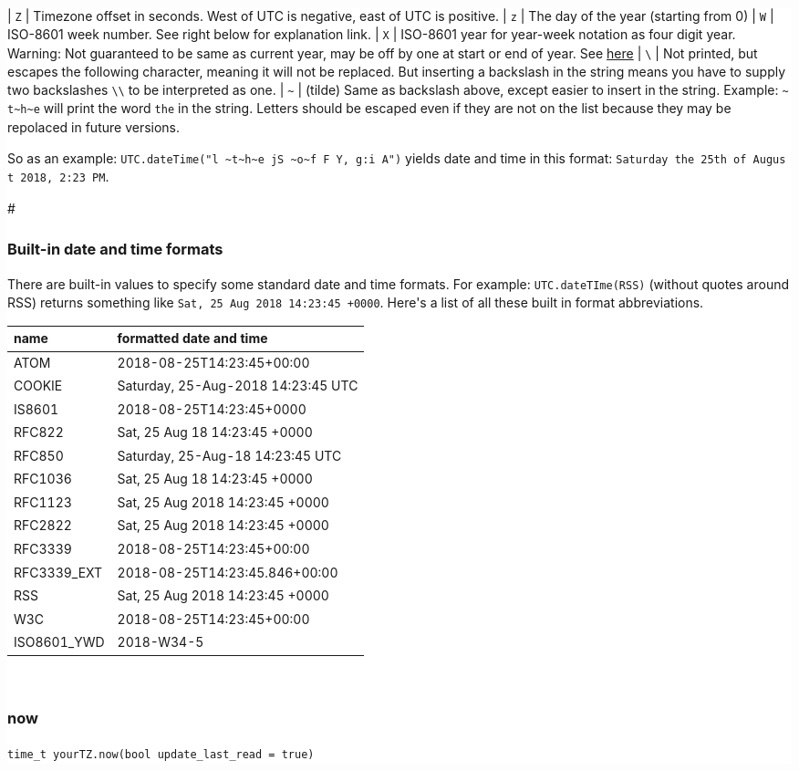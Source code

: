 | `Z` | Timezone offset in seconds. West of UTC is negative, east of UTC is positive. 
| `z` | The day of the year (starting from 0) 
| `W` | ISO-8601 week number. See right below for explanation link.
| `X` | ISO-8601 year for year-week notation as four digit year. Warning: Not guaranteed to be same as current year, may be off by one at start or end of year. See [here](https://en.wikipedia.org/wiki/ISO_week_date) 
| `\` | Not printed, but escapes the following character, meaning it will not be replaced. But inserting a backslash in the string means you have to supply two backslashes `\\` to be interpreted as one. 
| `~` | (tilde) Same as backslash above, except easier to insert in the string. Example: `~t~h~e` will print the word `the` in the string. Letters should be escaped even if they are not on the list because they may be repolaced in future versions. 

So as an example: `UTC.dateTime("l ~t~h~e jS ~o~f F Y, g:i A")` yields date and time in this format: `Saturday the 25th of August 2018, 2:23 PM`.

#&nbsp;

### Built-in date and time formats

There are built-in values to specify some standard date and time formats. For example: `UTC.dateTIme(RSS)` (without quotes around RSS) returns something like `Sat, 25 Aug 2018 14:23:45 +0000`. Here's a list of all these built in format abbreviations.

| name        | formatted date and time
|:------|:------|
| ATOM        | 2018-08-25T14:23:45+00:00	
| COOKIE      | Saturday, 25-Aug-2018 14:23:45 UTC
| IS8601      | 2018-08-25T14:23:45+0000
| RFC822      | Sat, 25 Aug 18 14:23:45 +0000
| RFC850      | Saturday, 25-Aug-18 14:23:45 UTC
| RFC1036     | Sat, 25 Aug 18 14:23:45 +0000	
| RFC1123     | Sat, 25 Aug 2018 14:23:45 +0000	
| RFC2822     | Sat, 25 Aug 2018 14:23:45 +0000	
| RFC3339     | 2018-08-25T14:23:45+00:00
| RFC3339_EXT | 2018-08-25T14:23:45.846+00:00
| RSS         | Sat, 25 Aug 2018 14:23:45 +0000
| W3C         | 2018-08-25T14:23:45+00:00	
| ISO8601_YWD | 2018-W34-5

&nbsp;

### now

`time_t yourTZ.now(bool update_last_read = true)`
